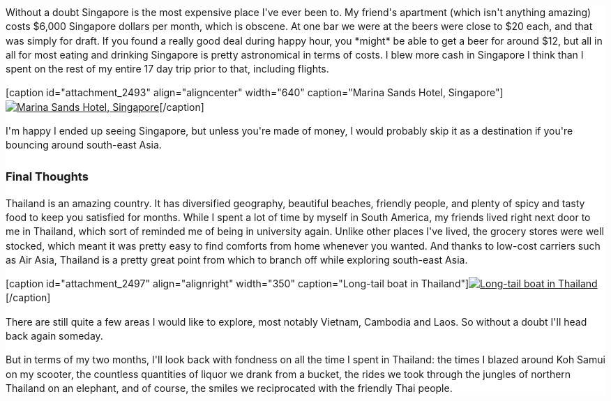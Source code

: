 Without a doubt Singapore is the most expensive place I've ever been to. My friend's apartment (which isn't anything amazing) costs $6,000 Singapore dollars per month, which is obscene. At one bar we were at the beers were close to $20 each, and that was simply for draft. If you found a really good deal during happy hour, you \*might\* be able to get a beer for around $12, but all in all for most eating and drinking Singapore is pretty astronomical in terms of costs. I blew more cash in Singapore I think than I spent on the rest of my entire 17 day trip prior to that, including flights.

\[caption id="attachment\_2493" align="aligncenter" width="640" caption="Marina Sands Hotel, Singapore"\][![](images/singapore.jpg "Marina Sands Hotel, Singapore")](http://www.migratorynerd.com/wordpress/wp-content/uploads/2011/11/singapore.jpg)\[/caption\]

I'm happy I ended up seeing Singapore, but unless you're made of money, I would probably skip it as a destination if you're bouncing around south-east Asia.

### Final Thoughts

Thailand is an amazing country. It has diversified geography, beautiful beaches, friendly people, and plenty of spicy and tasty food to keep you satisfied for months. While I spent a lot of time by myself in South America, my friends lived right next door to me in Thailand, which sort of reminded me of being in university again. Unlike other places I've lived, the grocery stores were well stocked, which meant it was pretty easy to find comforts from home whenever you wanted. And thanks to low-cost carriers such as Air Asia, Thailand is a pretty great point from which to branch off while exploring south-east Asia.

\[caption id="attachment\_2497" align="alignright" width="350" caption="Long-tail boat in Thailand"\][![](images/thailand-350x227.jpg "Long-tail boat in Thailand")](http://www.migratorynerd.com/wordpress/wp-content/uploads/2011/11/thailand.jpg)\[/caption\]

There are still quite a few areas I would like to explore, most notably Vietnam, Cambodia and Laos. So without a doubt I'll head back again someday.

But in terms of my two months, I'll look back with fondness on all the time I spent in Thailand: the times I blazed around Koh Samui on my scooter, the countless quantities of liquor we drank from a bucket, the rides we took through the jungles of northern Thailand on an elephant, and of course, the smiles we reciprocated with the friendly Thai people.
